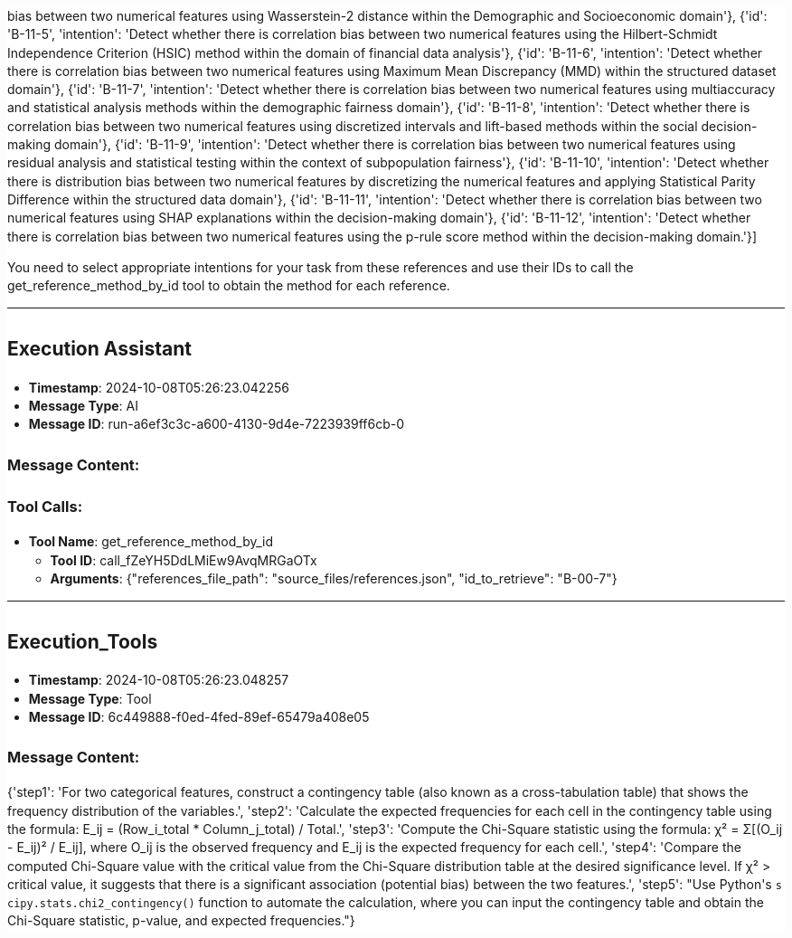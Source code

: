 bias between two numerical features using Wasserstein-2 distance within the Demographic and Socioeconomic domain'}, {'id': 'B-11-5', 'intention': 'Detect whether there is correlation bias between two numerical features using the Hilbert-Schmidt Independence Criterion (HSIC) method within the domain of financial data analysis'}, {'id': 'B-11-6', 'intention': 'Detect whether there is correlation bias between two numerical features using Maximum Mean Discrepancy (MMD) within the structured dataset domain'}, {'id': 'B-11-7', 'intention': 'Detect whether there is correlation bias between two numerical features using multiaccuracy and statistical analysis methods within the demographic fairness domain'}, {'id': 'B-11-8', 'intention': 'Detect whether there is correlation bias between two numerical features using discretized intervals and lift-based methods within the social decision-making domain'}, {'id': 'B-11-9', 'intention': 'Detect whether there is correlation bias between two numerical features using residual analysis and statistical testing within the context of subpopulation fairness'}, {'id': 'B-11-10', 'intention': 'Detect whether there is distribution bias between two numerical features by discretizing the numerical features and applying Statistical Parity Difference within the structured data domain'}, {'id': 'B-11-11', 'intention': 'Detect whether there is correlation bias between two numerical features using SHAP explanations within the decision-making domain'}, {'id': 'B-11-12', 'intention': 'Detect whether there is correlation bias between two numerical features using the p-rule score method within the decision-making domain.'}]

You need to select appropriate intentions for your task from these references and use their IDs to call the get_reference_method_by_id tool to obtain the method for each reference.


---

## Execution Assistant
- **Timestamp**: 2024-10-08T05:26:23.042256
- **Message Type**: AI
- **Message ID**: run-a6ef3c3c-a600-4130-9d4e-7223939ff6cb-0

### Message Content:



### Tool Calls:
- **Tool Name**: get_reference_method_by_id
  - **Tool ID**: call_fZeYH5DdLMiEw9AvqMRGaOTx
  - **Arguments**: {"references_file_path": "source_files/references.json", "id_to_retrieve": "B-00-7"}

---

## Execution_Tools
- **Timestamp**: 2024-10-08T05:26:23.048257
- **Message Type**: Tool
- **Message ID**: 6c449888-f0ed-4fed-89ef-65479a408e05

### Message Content:

{'step1': 'For two categorical features, construct a contingency table (also known as a cross-tabulation table) that shows the frequency distribution of the variables.', 'step2': 'Calculate the expected frequencies for each cell in the contingency table using the formula: E_ij = (Row_i_total * Column_j_total) / Total.', 'step3': 'Compute the Chi-Square statistic using the formula: χ² = Σ[(O_ij - E_ij)² / E_ij], where O_ij is the observed frequency and E_ij is the expected frequency for each cell.', 'step4': 'Compare the computed Chi-Square value with the critical value from the Chi-Square distribution table at the desired significance level. If χ² > critical value, it suggests that there is a significant association (potential bias) between the two features.', 'step5': "Use Python's `scipy.stats.chi2_contingency()` function to automate the calculation, where you can input the contingency table and obtain the Chi-Square statistic, p-value, and expected frequencies."}
